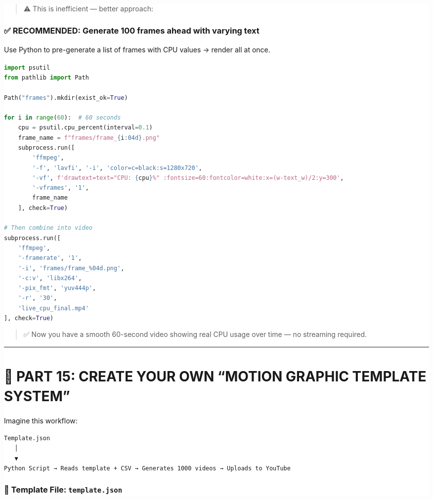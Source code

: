 > ⚠️ This is inefficient — better approach:

### ✅ RECOMMENDED: Generate 100 frames ahead with varying text

Use Python to pre-generate a list of frames with CPU values → render all at once.

```python
import psutil
from pathlib import Path

Path("frames").mkdir(exist_ok=True)

for i in range(60):  # 60 seconds
    cpu = psutil.cpu_percent(interval=0.1)
    frame_name = f"frames/frame_{i:04d}.png"
    subprocess.run([
        'ffmpeg',
        '-f', 'lavfi', '-i', 'color=c=black:s=1280x720',
        '-vf', f'drawtext=text="CPU: {cpu}%" :fontsize=60:fontcolor=white:x=(w-text_w)/2:y=300',
        '-vframes', '1',
        frame_name
    ], check=True)

# Then combine into video
subprocess.run([
    'ffmpeg',
    '-framerate', '1',
    '-i', 'frames/frame_%04d.png',
    '-c:v', 'libx264',
    '-pix_fmt', 'yuv444p',
    '-r', '30',
    'live_cpu_final.mp4'
], check=True)
```

> ✅ Now you have a smooth 60-second video showing real CPU usage over time — no streaming required.

---

# 🧩 PART 15: **CREATE YOUR OWN “MOTION GRAPHIC TEMPLATE SYSTEM”**

Imagine this workflow:

```
Template.json
   │
   ▼
Python Script → Reads template + CSV → Generates 1000 videos → Uploads to YouTube
```

### 📄 Template File: `template.json`
